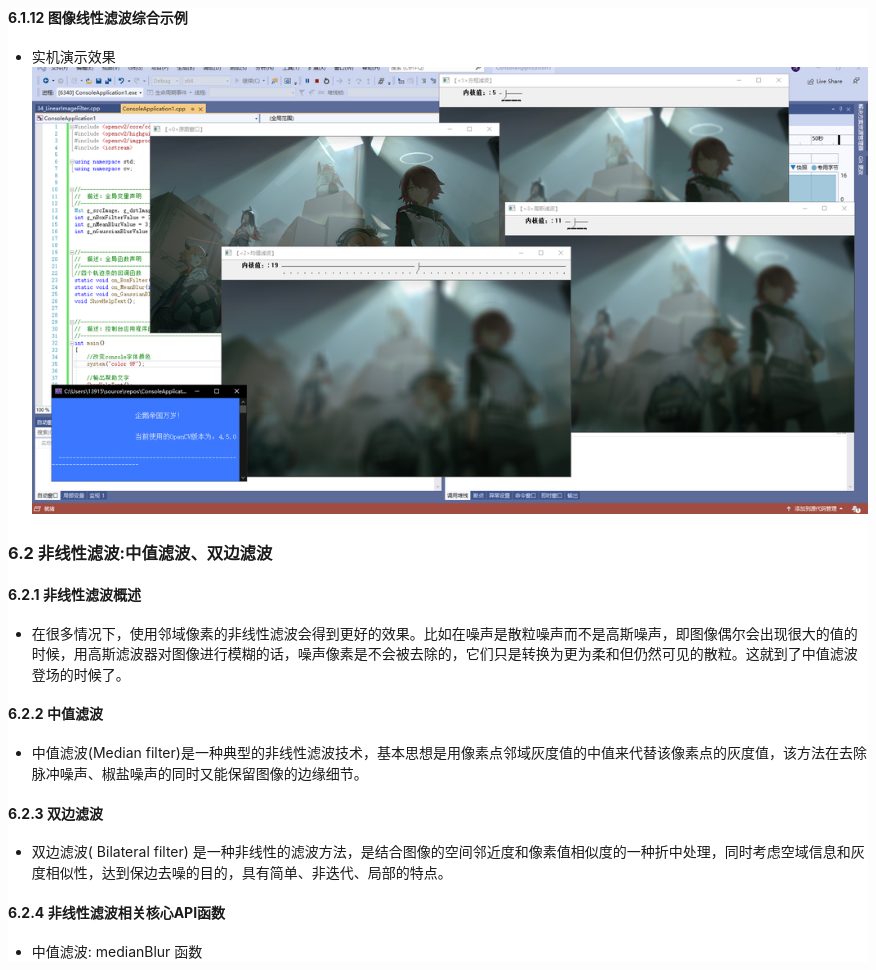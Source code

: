  #### 6.1.12 图像线性滤波综合示例

 - 实机演示效果
 ![avatar](ch_6/xianxing_1.png)

 ### 6.2 非线性滤波:中值滤波、双边滤波

 #### 6.2.1  非线性滤波概述

 - 在很多情况下，使用邻域像素的非线性滤波会得到更好的效果。比如在噪声是散粒噪声而不是高斯噪声，即图像偶尔会出现很大的值的时候，用高斯滤波器对图像进行模糊的话，噪声像素是不会被去除的，它们只是转换为更为柔和但仍然可见的散粒。这就到了中值滤波登场的时候了。

 #### 6.2.2 中值滤波

 - 中值滤波(Median filter)是一种典型的非线性滤波技术，基本思想是用像素点邻域灰度值的中值来代替该像素点的灰度值，该方法在去除脉冲噪声、椒盐噪声的同时又能保留图像的边缘细节。

 #### 6.2.3 双边滤波

 - 双边滤波( Bilateral filter) 是一种非线性的滤波方法，是结合图像的空间邻近度和像素值相似度的一种折中处理，同时考虑空域信息和灰度相似性，达到保边去噪的目的，具有简单、非迭代、局部的特点。
  
 #### 6.2.4 非线性滤波相关核心API函数

 - 中值滤波: medianBlur 函数